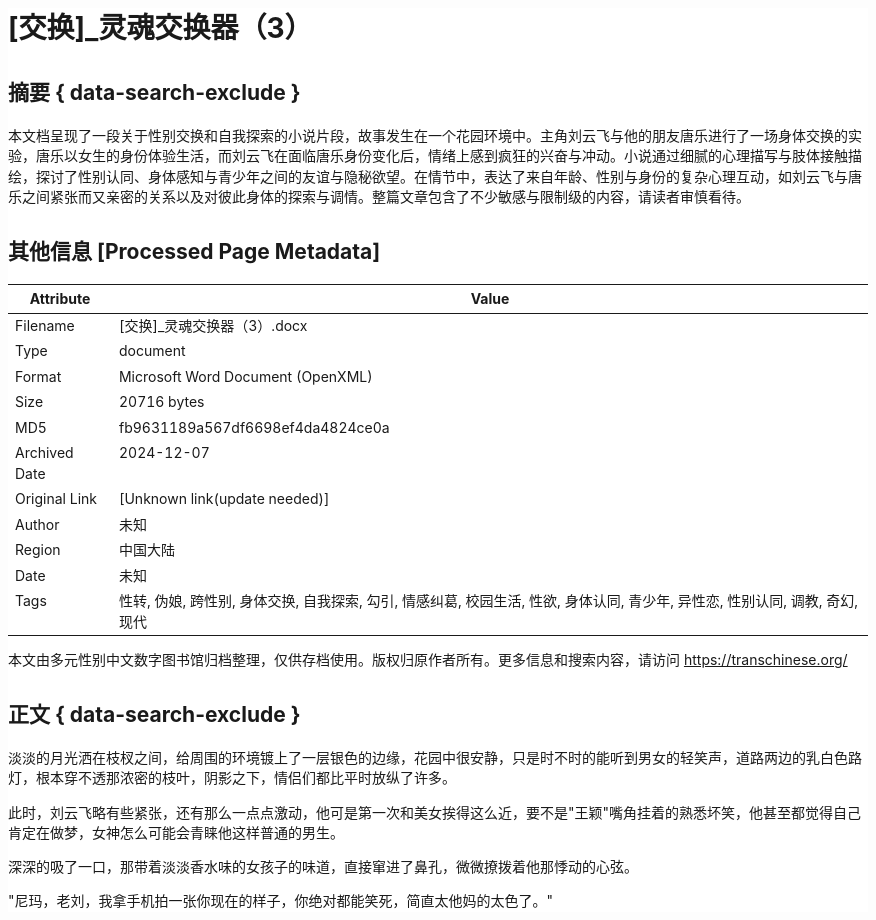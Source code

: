 # [交换]_灵魂交换器（3）



## 摘要  { data-search-exclude }


本文档呈现了一段关于性别交换和自我探索的小说片段，故事发生在一个花园环境中。主角刘云飞与他的朋友唐乐进行了一场身体交换的实验，唐乐以女生的身份体验生活，而刘云飞在面临唐乐身份变化后，情绪上感到疯狂的兴奋与冲动。小说通过细腻的心理描写与肢体接触描绘，探讨了性别认同、身体感知与青少年之间的友谊与隐秘欲望。在情节中，表达了来自年龄、性别与身份的复杂心理互动，如刘云飞与唐乐之间紧张而又亲密的关系以及对彼此身体的探索与调情。整篇文章包含了不少敏感与限制级的内容，请读者审慎看待。



## 其他信息 [Processed Page Metadata]

| Attribute       | Value                                  |
|-----------------|----------------------------------------|
| Filename        | [交换]_灵魂交换器（3）.docx                             |
| Type            | document                                 |
| Format          | Microsoft Word Document (OpenXML)                               |
| Size            | 20716 bytes                           |
| MD5             | fb9631189a567df6698ef4da4824ce0a                                  |
| Archived Date   | 2024-12-07                             |
| Original Link   | [Unknown link(update needed)]                         |
| Author          | 未知                               |
| Region          | 中国大陆                               |
| Date            | 未知                                 |
| Tags            | 性转, 伪娘, 跨性别, 身体交换, 自我探索, 勾引, 情感纠葛, 校园生活, 性欲, 身体认同, 青少年, 异性恋, 性别认同, 调教, 奇幻, 现代                                 |

本文由多元性别中文数字图书馆归档整理，仅供存档使用。版权归原作者所有。更多信息和搜索内容，请访问 <https://transchinese.org/>


## 正文 { data-search-exclude }


淡淡的月光洒在枝杈之间，给周围的环境镀上了一层银色的边缘，花园中很安静，只是时不时的能听到男女的轻笑声，道路两边的乳白色路灯，根本穿不透那浓密的枝叶，阴影之下，情侣们都比平时放纵了许多。



此时，刘云飞略有些紧张，还有那么一点点激动，他可是第一次和美女挨得这么近，要不是"王颖"嘴角挂着的熟悉坏笑，他甚至都觉得自己肯定在做梦，女神怎么可能会青睐他这样普通的男生。



深深的吸了一口，那带着淡淡香水味的女孩子的味道，直接窜进了鼻孔，微微撩拨着他那悸动的心弦。



"尼玛，老刘，我拿手机拍一张你现在的样子，你绝对都能笑死，简直太他妈的太色了。"
